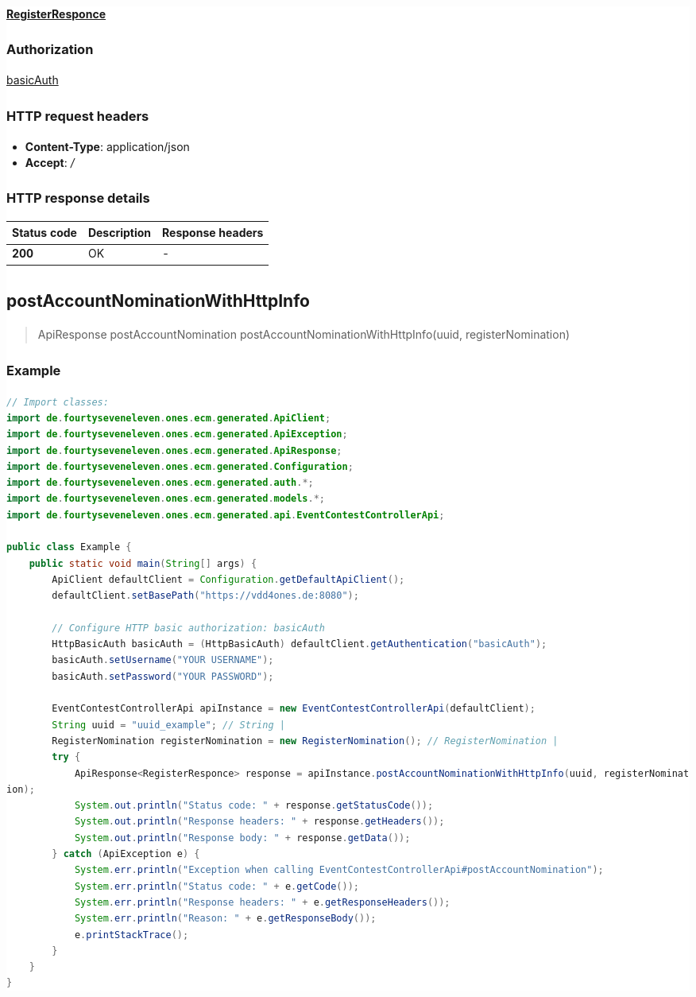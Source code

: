 [**RegisterResponce**](RegisterResponce.md)


### Authorization

[basicAuth](../README.md#basicAuth)

### HTTP request headers

- **Content-Type**: application/json
- **Accept**: */*

### HTTP response details
| Status code | Description | Response headers |
|-------------|-------------|------------------|
| **200** | OK |  -  |

## postAccountNominationWithHttpInfo

> ApiResponse<RegisterResponce> postAccountNomination postAccountNominationWithHttpInfo(uuid, registerNomination)



### Example

```java
// Import classes:
import de.fourtyseveneleven.ones.ecm.generated.ApiClient;
import de.fourtyseveneleven.ones.ecm.generated.ApiException;
import de.fourtyseveneleven.ones.ecm.generated.ApiResponse;
import de.fourtyseveneleven.ones.ecm.generated.Configuration;
import de.fourtyseveneleven.ones.ecm.generated.auth.*;
import de.fourtyseveneleven.ones.ecm.generated.models.*;
import de.fourtyseveneleven.ones.ecm.generated.api.EventContestControllerApi;

public class Example {
    public static void main(String[] args) {
        ApiClient defaultClient = Configuration.getDefaultApiClient();
        defaultClient.setBasePath("https://vdd4ones.de:8080");
        
        // Configure HTTP basic authorization: basicAuth
        HttpBasicAuth basicAuth = (HttpBasicAuth) defaultClient.getAuthentication("basicAuth");
        basicAuth.setUsername("YOUR USERNAME");
        basicAuth.setPassword("YOUR PASSWORD");

        EventContestControllerApi apiInstance = new EventContestControllerApi(defaultClient);
        String uuid = "uuid_example"; // String | 
        RegisterNomination registerNomination = new RegisterNomination(); // RegisterNomination | 
        try {
            ApiResponse<RegisterResponce> response = apiInstance.postAccountNominationWithHttpInfo(uuid, registerNomination);
            System.out.println("Status code: " + response.getStatusCode());
            System.out.println("Response headers: " + response.getHeaders());
            System.out.println("Response body: " + response.getData());
        } catch (ApiException e) {
            System.err.println("Exception when calling EventContestControllerApi#postAccountNomination");
            System.err.println("Status code: " + e.getCode());
            System.err.println("Response headers: " + e.getResponseHeaders());
            System.err.println("Reason: " + e.getResponseBody());
            e.printStackTrace();
        }
    }
}
```